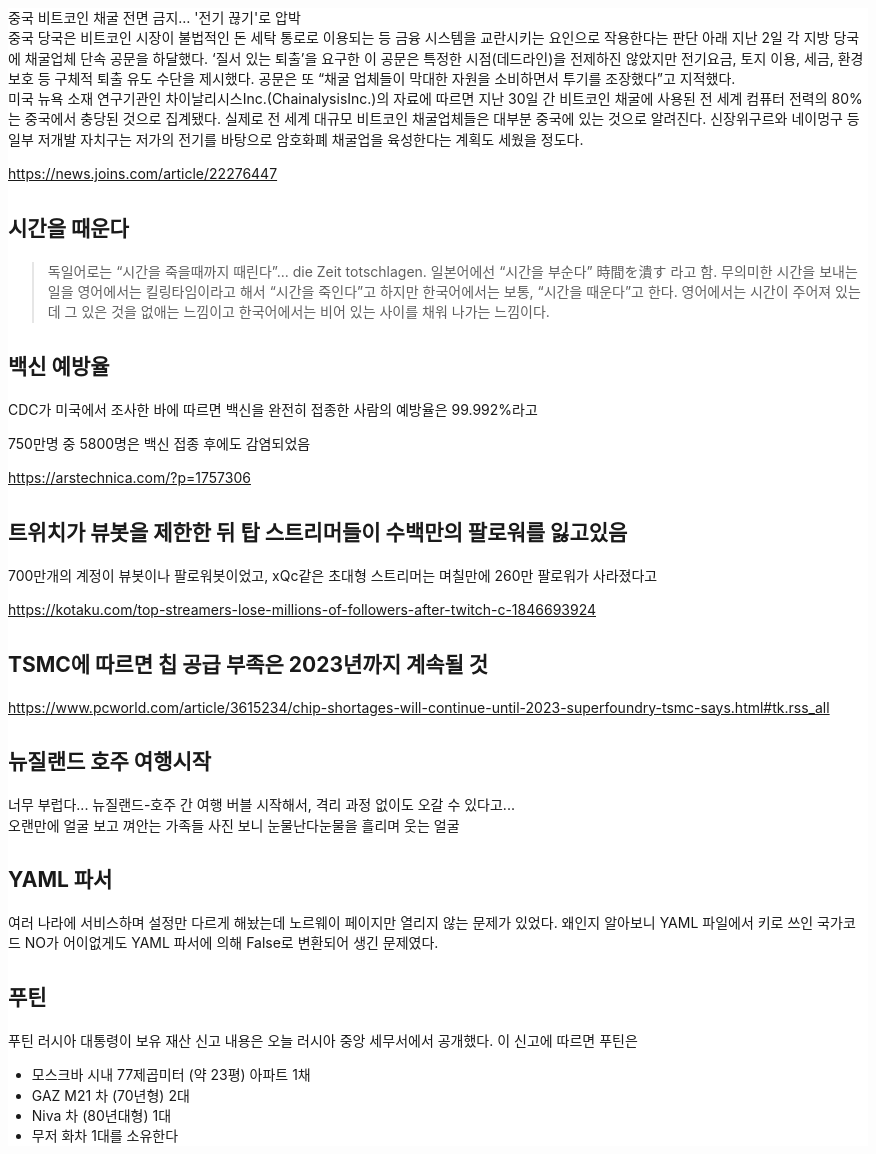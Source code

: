 중국 비트코인 채굴 전면 금지… '전기 끊기'로 압박  
중국 당국은 비트코인 시장이 불법적인 돈 세탁 통로로 이용되는 등 금융 시스템을 교란시키는 요인으로 작용한다는 판단 아래 지난 2일 각 지방 당국에 채굴업체 단속 공문을 하달했다. ‘질서 있는 퇴출’을 요구한 이 공문은 특정한 시점(데드라인)을 전제하진 않았지만 전기요금, 토지 이용, 세금, 환경 보호 등 구체적 퇴출 유도 수단을 제시했다. 공문은 또 “채굴 업체들이 막대한 자원을 소비하면서 투기를 조장했다”고 지적했다.  
미국 뉴욕 소재 연구기관인 차이날리시스Inc.(ChainalysisInc.)의 자료에 따르면 지난 30일 간 비트코인 채굴에 사용된 전 세계 컴퓨터 전력의 80%는 중국에서 충당된 것으로 집계됐다. 실제로 전 세계 대규모 비트코인 채굴업체들은 대부분 중국에 있는 것으로 알려진다. 신장위구르와 네이멍구 등 일부 저개발 자치구는 저가의 전기를 바탕으로 암호화폐 채굴업을 육성한다는 계획도 세웠을 정도다.

<https://news.joins.com/article/22276447>

## 시간을 때운다

> 독일어로는 “시간을 죽을때까지 때린다”... die Zeit totschlagen.
> 일본어에선 “시간을 부순다” 時間を潰す 라고 함.
> 무의미한 시간을 보내는 일을 영어에서는 킬링타임이라고 해서 “시간을 죽인다”고 하지만 한국어에서는 보통, “시간을 때운다”고 한다. 영어에서는 시간이 주어져 있는 데 그 있은 것을 없애는 느낌이고 한국어에서는 비어 있는 사이를 채워 나가는 느낌이다.

## 백신 예방율

CDC가 미국에서 조사한 바에 따르면 백신을 완전히 접종한 사람의 예방율은 99.992%라고

750만명 중 5800명은 백신 접종 후에도 감염되었음

<https://arstechnica.com/?p=1757306>

## 트위치가 뷰봇을 제한한 뒤 탑 스트리머들이 수백만의 팔로워를 잃고있음

700만개의 계정이 뷰봇이나 팔로워봇이었고,  xQc같은 초대형 스트리머는 며칠만에 260만 팔로워가 사라졌다고

<https://kotaku.com/top-streamers-lose-millions-of-followers-after-twitch-c-1846693924>

## TSMC에 따르면 칩 공급 부족은 2023년까지 계속될 것

<https://www.pcworld.com/article/3615234/chip-shortages-will-continue-until-2023-superfoundry-tsmc-says.html#tk.rss_all>

## 뉴질랜드 호주 여행시작 

너무 부럽다... 뉴질랜드-호주 간 여행 버블 시작해서, 격리 과정 없이도 오갈 수 있다고...  
오랜만에 얼굴 보고 껴안는 가족들 사진 보니 눈물난다눈물을 흘리며 웃는 얼굴

## YAML 파서

여러 나라에 서비스하며 설정만 다르게 해놨는데 노르웨이 페이지만 열리지 않는 문제가 있었다.
왜인지 알아보니 YAML 파일에서 키로 쓰인 국가코드 NO가 어이없게도 YAML 파서에 의해 False로 변환되어 생긴 문제였다.

## 푸틴

푸틴 러시아 대통령이 보유 재산 신고 내용은 오늘 러시아 중앙 세무서에서 공개했다. 이 신고에 따르면 푸틴은

- 모스크바 시내 77제곱미터 (약 23평) 아파트 1채
- GAZ M21 차 (70년형) 2대
- Niva 차 (80년대형) 1대
- 무저 화차 1대를 소유한다
